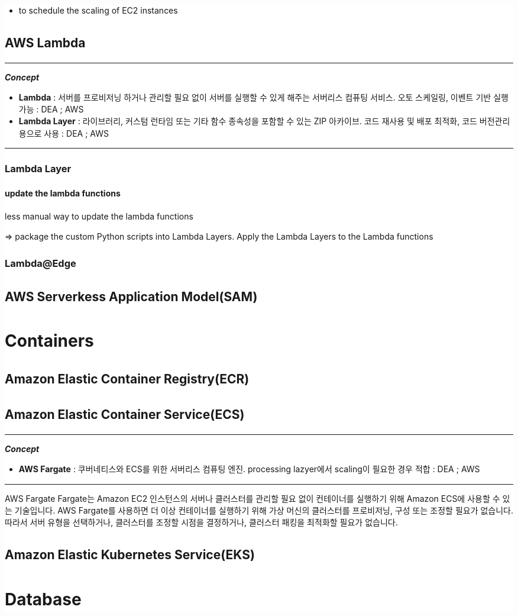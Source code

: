 - to schedule the scaling of EC2 instances

## AWS Lambda

---

**_Concept_**

- **Lambda** : 서버를 프로비저닝 하거나 관리할 필요 없이 서버를 실행할 수 있게 해주는 서버리스 컴퓨팅 서비스. 오토 스케일링, 이벤트 기반 실행 가능 : DEA ; AWS
- **Lambda Layer** : 라이브러리, 커스텀 런타임 또는 기타 함수 종속성을 포함할 수 있는 ZIP 아카이브. 코드 재사용 및 배포 최적화, 코드 버전관리용으로 사용 : DEA ; AWS

---

### Lambda Layer

#### update the lambda functions

less manual way to update the lambda functions

=> package the custom Python scripts into Lambda Layers. Apply the Lambda Layers to the Lambda functions

### Lambda@Edge

## AWS Serverkess Application Model(SAM)

# Containers

## Amazon Elastic Container Registry(ECR)

## Amazon Elastic Container Service(ECS)

---

**_Concept_**

- **AWS Fargate** : 쿠버네티스와 ECS를 위한 서버리스 컴퓨팅 엔진. processing lazyer에서 scaling이 필요한 경우 적합 : DEA ; AWS

---

AWS Fargate Fargate는 Amazon EC2 인스턴스의 서버나 클러스터를 관리할 필요 없이 컨테이너를 실행하기 위해 Amazon ECS에 사용할 수 있는 기술입니다. AWS Fargate를 사용하면 더 이상 컨테이너를 실행하기 위해 가상 머신의 클러스터를 프로비저닝, 구성 또는 조정할 필요가 없습니다. 따라서 서버 유형을 선택하거나, 클러스터를 조정할 시점을 결정하거나, 클러스터 패킹을 최적화할 필요가 없습니다.

## Amazon Elastic Kubernetes Service(EKS)

# Database
